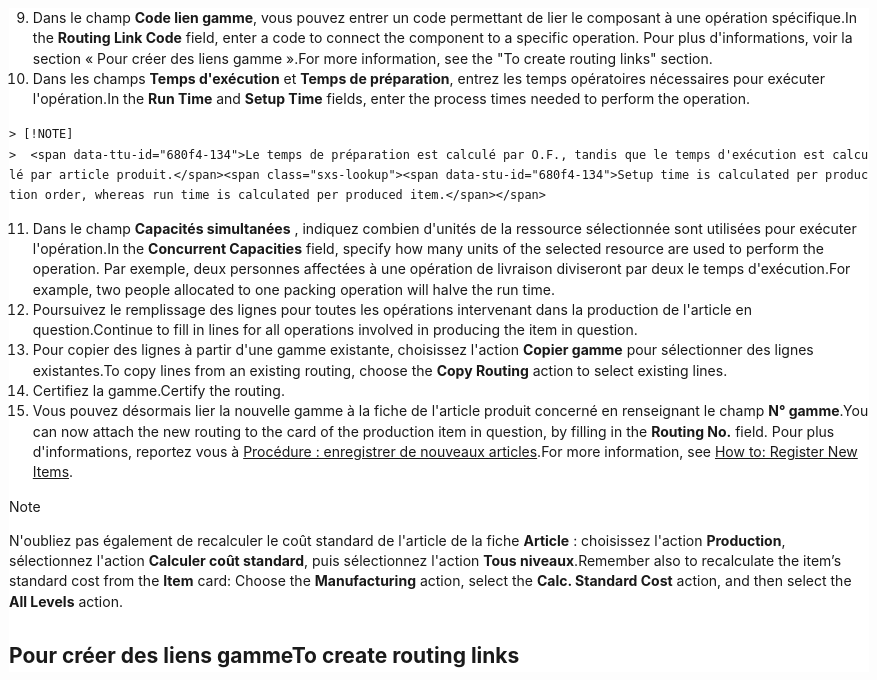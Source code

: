 9.  <span data-ttu-id="680f4-131">Dans le champ **Code lien gamme**, vous pouvez entrer un code permettant de lier le composant à une opération spécifique.</span><span class="sxs-lookup"><span data-stu-id="680f4-131">In the **Routing Link Code** field, enter a code to connect the component to a specific operation.</span></span> <span data-ttu-id="680f4-132">Pour plus d'informations, voir la section « Pour créer des liens gamme ».</span><span class="sxs-lookup"><span data-stu-id="680f4-132">For more information, see the "To create routing links" section.</span></span>
10.  <span data-ttu-id="680f4-133">Dans les champs **Temps d'exécution** et **Temps de préparation**, entrez les temps opératoires nécessaires pour exécuter l'opération.</span><span class="sxs-lookup"><span data-stu-id="680f4-133">In the **Run Time** and **Setup Time** fields, enter the process times needed to perform the operation.</span></span>  

    > [!NOTE]  
    >  <span data-ttu-id="680f4-134">Le temps de préparation est calculé par O.F., tandis que le temps d'exécution est calculé par article produit.</span><span class="sxs-lookup"><span data-stu-id="680f4-134">Setup time is calculated per production order, whereas run time is calculated per produced item.</span></span>  

11.  <span data-ttu-id="680f4-135">Dans le champ **Capacités simultanées** , indiquez combien d'unités de la ressource sélectionnée sont utilisées pour exécuter l'opération.</span><span class="sxs-lookup"><span data-stu-id="680f4-135">In the **Concurrent Capacities** field, specify how many units of the selected resource are used to perform the operation.</span></span> <span data-ttu-id="680f4-136">Par exemple, deux personnes affectées à une opération de livraison diviseront par deux le temps d'exécution.</span><span class="sxs-lookup"><span data-stu-id="680f4-136">For example, two people allocated to one packing operation will halve the run time.</span></span>  
12.  <span data-ttu-id="680f4-137">Poursuivez le remplissage des lignes pour toutes les opérations intervenant dans la production de l'article en question.</span><span class="sxs-lookup"><span data-stu-id="680f4-137">Continue to fill in lines for all operations involved in producing the item in question.</span></span>  
13.  <span data-ttu-id="680f4-138">Pour copier des lignes à partir d'une gamme existante, choisissez l'action **Copier gamme** pour sélectionner des lignes existantes.</span><span class="sxs-lookup"><span data-stu-id="680f4-138">To copy lines from an existing routing, choose the **Copy Routing** action to select existing lines.</span></span>  
14. <span data-ttu-id="680f4-139">Certifiez la gamme.</span><span class="sxs-lookup"><span data-stu-id="680f4-139">Certify the routing.</span></span>  
15. <span data-ttu-id="680f4-140">Vous pouvez désormais lier la nouvelle gamme à la fiche de l'article produit concerné en renseignant le champ **N° gamme**.</span><span class="sxs-lookup"><span data-stu-id="680f4-140">You can now attach the new routing to the card of the production item in question, by filling in the **Routing No.** field.</span></span> <span data-ttu-id="680f4-141">Pour plus d'informations, reportez vous à [Procédure : enregistrer de nouveaux articles](inventory-how-register-new-items.md).</span><span class="sxs-lookup"><span data-stu-id="680f4-141">For more information, see [How to: Register New Items](inventory-how-register-new-items.md).</span></span>  

> [!NOTE]  
>  <span data-ttu-id="680f4-142">N'oubliez pas également de recalculer le coût standard de l'article de la fiche **Article** : choisissez l'action **Production**, sélectionnez l'action **Calculer coût standard**, puis sélectionnez l'action **Tous niveaux**.</span><span class="sxs-lookup"><span data-stu-id="680f4-142">Remember also to recalculate the item’s standard cost from the **Item** card: Choose the **Manufacturing** action, select the **Calc. Standard Cost** action, and then select the **All Levels** action.</span></span>  

## <a name="to-create-routing-links"></a><span data-ttu-id="680f4-143">Pour créer des liens gamme</span><span class="sxs-lookup"><span data-stu-id="680f4-143">To create routing links</span></span>